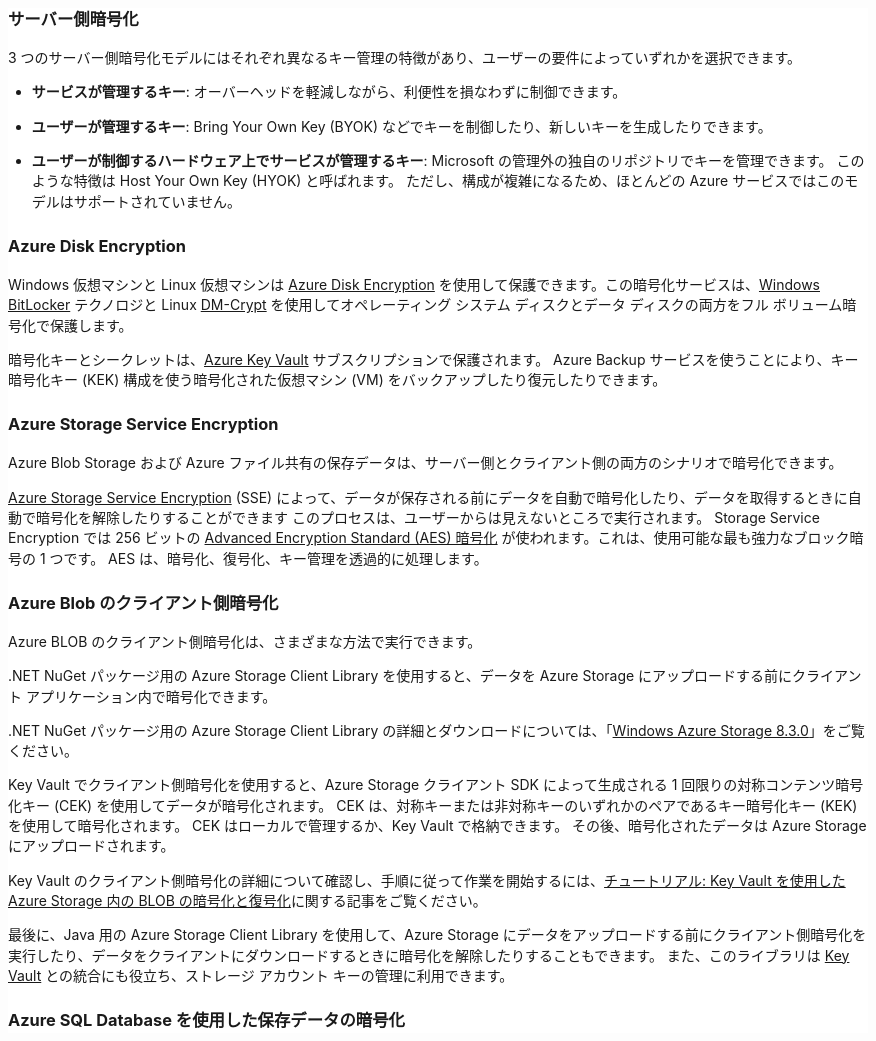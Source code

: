 ### <a name="server-side-encryption"></a>サーバー側暗号化

3 つのサーバー側暗号化モデルにはそれぞれ異なるキー管理の特徴があり、ユーザーの要件によっていずれかを選択できます。

- **サービスが管理するキー**: オーバーヘッドを軽減しながら、利便性を損なわずに制御できます。

- **ユーザーが管理するキー**: Bring Your Own Key (BYOK) などでキーを制御したり、新しいキーを生成したりできます。

- **ユーザーが制御するハードウェア上でサービスが管理するキー**: Microsoft の管理外の独自のリポジトリでキーを管理できます。 このような特徴は Host Your Own Key (HYOK) と呼ばれます。 ただし、構成が複雑になるため、ほとんどの Azure サービスではこのモデルはサポートされていません。

### <a name="azure-disk-encryption"></a>Azure Disk Encryption

Windows 仮想マシンと Linux 仮想マシンは [Azure Disk Encryption](/azure/security/fundamentals/azure-disk-encryption-vms-vmss) を使用して保護できます。この暗号化サービスは、[Windows BitLocker](https://technet.microsoft.com/library/cc766295(v=ws.10).aspx) テクノロジと Linux [DM-Crypt](https://en.wikipedia.org/wiki/Dm-crypt) を使用してオペレーティング システム ディスクとデータ ディスクの両方をフル ボリューム暗号化で保護します。

暗号化キーとシークレットは、[Azure Key Vault](../../key-vault/general/overview.md) サブスクリプションで保護されます。 Azure Backup サービスを使うことにより、キー暗号化キー (KEK) 構成を使う暗号化された仮想マシン (VM) をバックアップしたり復元したりできます。

### <a name="azure-storage-service-encryption"></a>Azure Storage Service Encryption

Azure Blob Storage および Azure ファイル共有の保存データは、サーバー側とクライアント側の両方のシナリオで暗号化できます。

[Azure Storage Service Encryption](../../storage/common/storage-service-encryption.md) (SSE) によって、データが保存される前にデータを自動で暗号化したり、データを取得するときに自動で暗号化を解除したりすることができます このプロセスは、ユーザーからは見えないところで実行されます。 Storage Service Encryption では 256 ビットの [Advanced Encryption Standard (AES) 暗号化](https://en.wikipedia.org/wiki/Advanced_Encryption_Standard) が使われます。これは、使用可能な最も強力なブロック暗号の 1 つです。 AES は、暗号化、復号化、キー管理を透過的に処理します。

### <a name="client-side-encryption-of-azure-blobs"></a>Azure Blob のクライアント側暗号化

Azure BLOB のクライアント側暗号化は、さまざまな方法で実行できます。

.NET NuGet パッケージ用の Azure Storage Client Library を使用すると、データを Azure Storage にアップロードする前にクライアント アプリケーション内で暗号化できます。

.NET NuGet パッケージ用の Azure Storage Client Library の詳細とダウンロードについては、「[Windows Azure Storage 8.3.0](https://www.nuget.org/packages/WindowsAzure.Storage)」をご覧ください。

Key Vault でクライアント側暗号化を使用すると、Azure Storage クライアント SDK によって生成される 1 回限りの対称コンテンツ暗号化キー (CEK) を使用してデータが暗号化されます。 CEK は、対称キーまたは非対称キーのいずれかのペアであるキー暗号化キー (KEK) を使用して暗号化されます。 CEK はローカルで管理するか、Key Vault で格納できます。 その後、暗号化されたデータは Azure Storage にアップロードされます。

Key Vault のクライアント側暗号化の詳細について確認し、手順に従って作業を開始するには、[チュートリアル: Key Vault を使用した Azure Storage 内の BLOB の暗号化と復号化](../../storage/blobs/storage-encrypt-decrypt-blobs-key-vault.md)に関する記事をご覧ください。

最後に、Java 用の Azure Storage Client Library を使用して、Azure Storage にデータをアップロードする前にクライアント側暗号化を実行したり、データをクライアントにダウンロードするときに暗号化を解除したりすることもできます。 また、このライブラリは [Key Vault](https://azure.microsoft.com/services/key-vault/) との統合にも役立ち、ストレージ アカウント キーの管理に利用できます。

### <a name="encryption-of-data-at-rest-with-azure-sql-database"></a>Azure SQL Database を使用した保存データの暗号化
